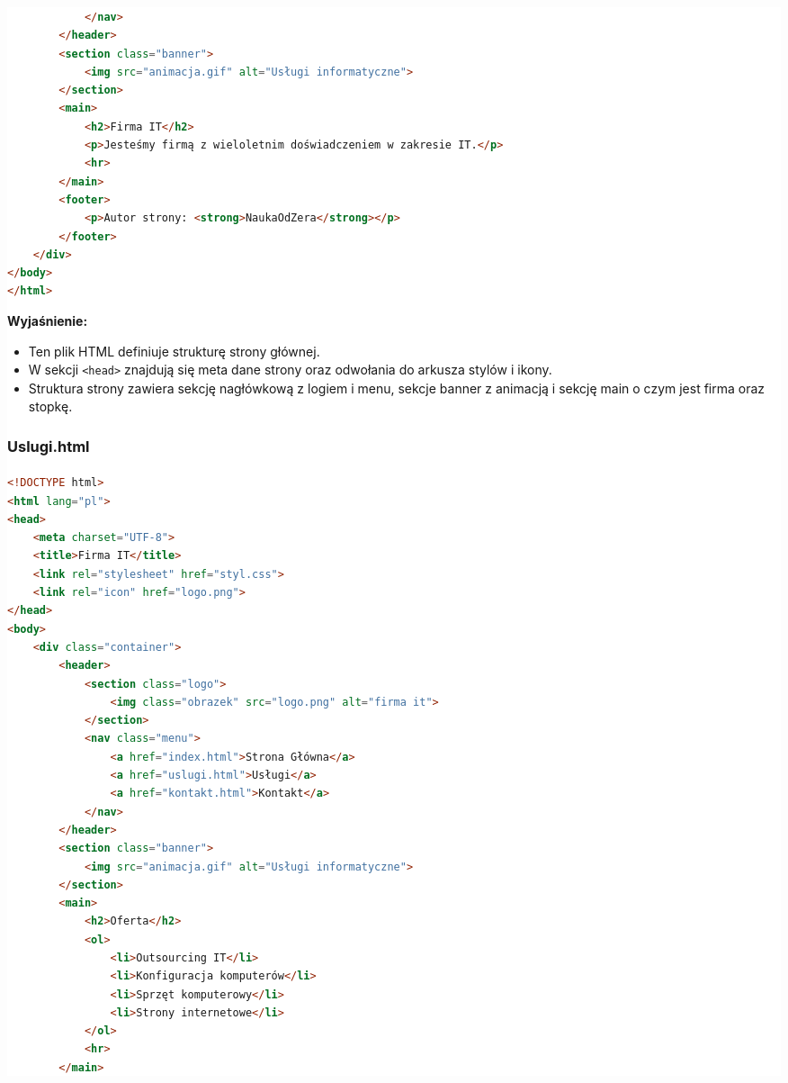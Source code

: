 ```html
            </nav>
        </header>
        <section class="banner">
            <img src="animacja.gif" alt="Usługi informatyczne">
        </section>
        <main>
            <h2>Firma IT</h2>
            <p>Jesteśmy firmą z wieloletnim doświadczeniem w zakresie IT.</p>
            <hr>
        </main>
        <footer>
            <p>Autor strony: <strong>NaukaOdZera</strong></p>
        </footer>
    </div>
</body>
</html>

```

**Wyjaśnienie:**
- Ten plik HTML definiuje strukturę strony głównej.
- W sekcji `<head>` znajdują się meta dane strony oraz odwołania do arkusza stylów i ikony.
- Struktura strony zawiera sekcję nagłówkową z logiem i menu, sekcje banner z animacją i sekcję main o czym jest firma oraz stopkę.

</CodeGroupItem>
<CodeGroupItem title="uslugi.html">
      
### Uslugi.html

```html
<!DOCTYPE html>
<html lang="pl">
<head>
    <meta charset="UTF-8">
    <title>Firma IT</title>
    <link rel="stylesheet" href="styl.css">
    <link rel="icon" href="logo.png">
</head>
<body>
    <div class="container">
        <header>
            <section class="logo">
                <img class="obrazek" src="logo.png" alt="firma it">
            </section>
            <nav class="menu">
                <a href="index.html">Strona Główna</a>
                <a href="uslugi.html">Usługi</a>
                <a href="kontakt.html">Kontakt</a>
            </nav>
        </header>
        <section class="banner">
            <img src="animacja.gif" alt="Usługi informatyczne">
        </section>
        <main>
            <h2>Oferta</h2>
            <ol>
                <li>Outsourcing IT</li>
                <li>Konfiguracja komputerów</li>
                <li>Sprzęt komputerowy</li>
                <li>Strony internetowe</li>
            </ol>
            <hr>
        </main>
```